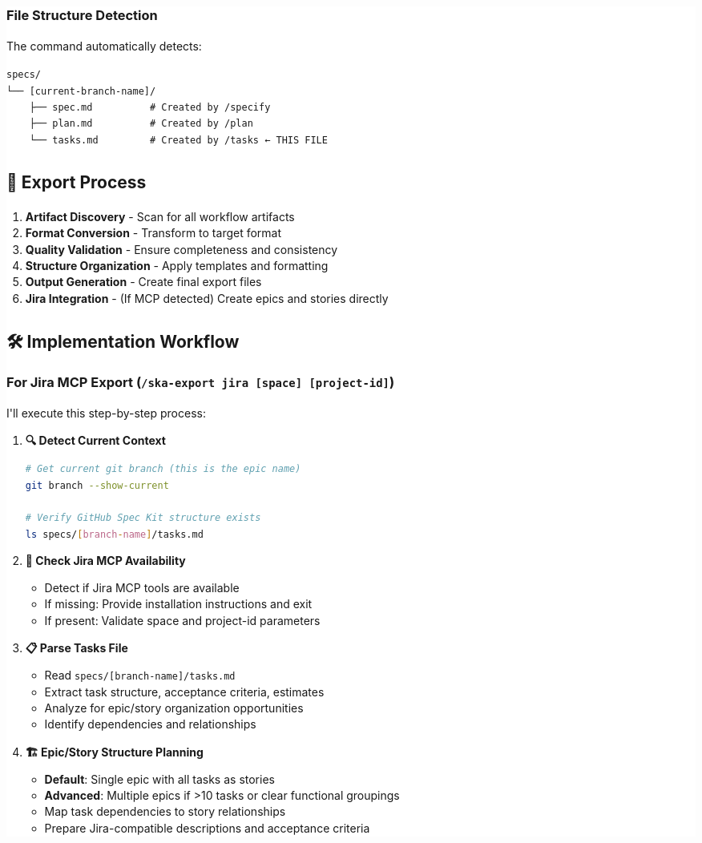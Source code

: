### File Structure Detection

The command automatically detects:
```
specs/
└── [current-branch-name]/
    ├── spec.md          # Created by /specify
    ├── plan.md          # Created by /plan  
    └── tasks.md         # Created by /tasks ← THIS FILE
```

## 🚀 Export Process

1. **Artifact Discovery** - Scan for all workflow artifacts
2. **Format Conversion** - Transform to target format
3. **Quality Validation** - Ensure completeness and consistency
4. **Structure Organization** - Apply templates and formatting
5. **Output Generation** - Create final export files
6. **Jira Integration** - (If MCP detected) Create epics and stories directly

## 🛠️ Implementation Workflow

### For Jira MCP Export (`/ska-export jira [space] [project-id]`)

I'll execute this step-by-step process:

1. **🔍 Detect Current Context**
   ```bash
   # Get current git branch (this is the epic name)
   git branch --show-current
   
   # Verify GitHub Spec Kit structure exists
   ls specs/[branch-name]/tasks.md
   ```

2. **🎯 Check Jira MCP Availability**
   - Detect if Jira MCP tools are available
   - If missing: Provide installation instructions and exit
   - If present: Validate space and project-id parameters

3. **📋 Parse Tasks File**
   - Read `specs/[branch-name]/tasks.md`
   - Extract task structure, acceptance criteria, estimates
   - Analyze for epic/story organization opportunities
   - Identify dependencies and relationships

4. **🏗️ Epic/Story Structure Planning**
   - **Default**: Single epic with all tasks as stories
   - **Advanced**: Multiple epics if >10 tasks or clear functional groupings
   - Map task dependencies to story relationships
   - Prepare Jira-compatible descriptions and acceptance criteria
